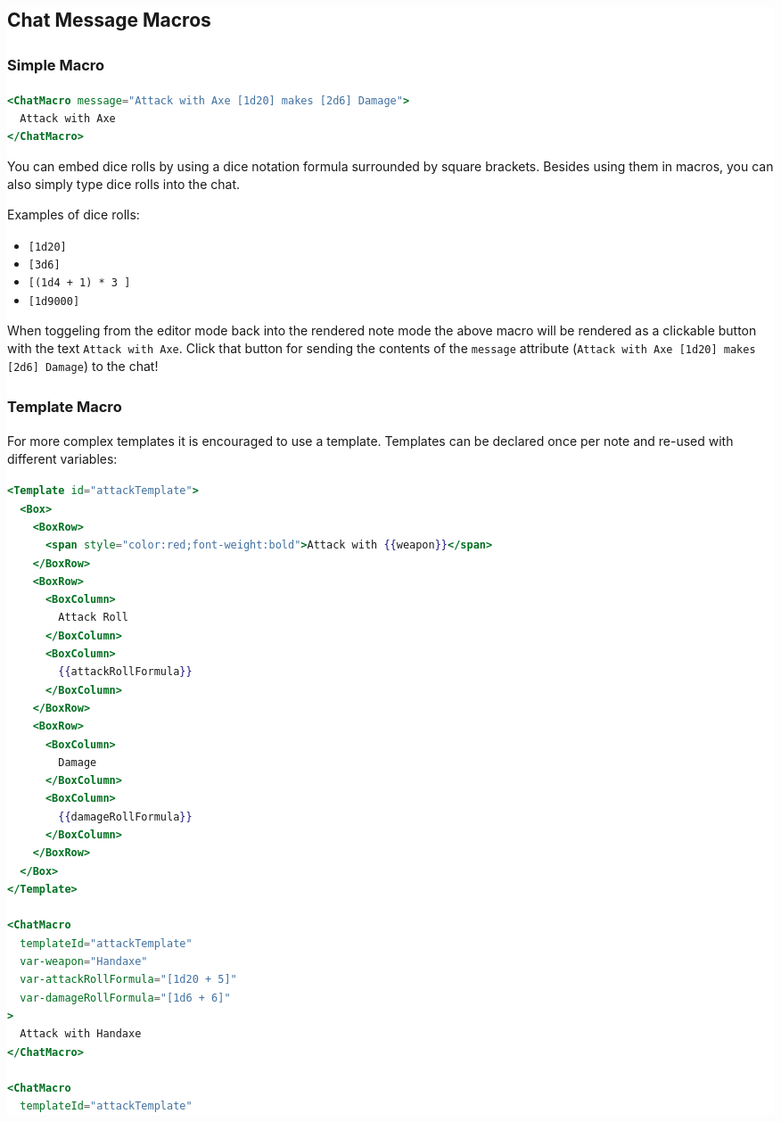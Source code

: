 ## Chat Message Macros

### Simple Macro

```hbs
<ChatMacro message="Attack with Axe [1d20] makes [2d6] Damage">
  Attack with Axe
</ChatMacro>
```

You can embed dice rolls by using a dice notation formula surrounded by square brackets. Besides using them in macros, you can also simply type dice rolls into the chat.

Examples of dice rolls:

- `[1d20]`
- `[3d6]`
- `[(1d4 + 1) * 3 ]`
- `[1d9000]`

When toggeling from the editor mode back into the rendered note mode the above macro will be rendered as a clickable button with the text `Attack with Axe`.
Click that button for sending the contents of the `message` attribute (`Attack with Axe [1d20] makes [2d6] Damage`) to the chat!

### Template Macro

For more complex templates it is encouraged to use a template. Templates can be declared once per note and re-used with different variables:

```hbs
<Template id="attackTemplate">
  <Box>
    <BoxRow>
      <span style="color:red;font-weight:bold">Attack with {{weapon}}</span>
    </BoxRow>
    <BoxRow>
      <BoxColumn>
        Attack Roll
      </BoxColumn>
      <BoxColumn>
        {{attackRollFormula}}
      </BoxColumn>
    </BoxRow>
    <BoxRow>
      <BoxColumn>
        Damage
      </BoxColumn>
      <BoxColumn>
        {{damageRollFormula}}
      </BoxColumn>
    </BoxRow>
  </Box>
</Template>

<ChatMacro
  templateId="attackTemplate"
  var-weapon="Handaxe"
  var-attackRollFormula="[1d20 + 5]"
  var-damageRollFormula="[1d6 + 6]"
>
  Attack with Handaxe
</ChatMacro>

<ChatMacro
  templateId="attackTemplate"
```